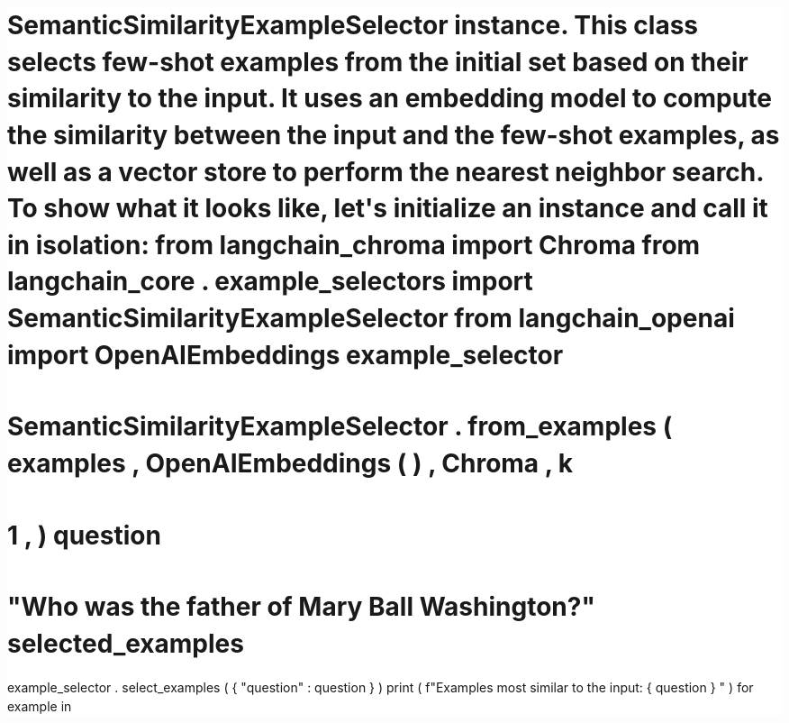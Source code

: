 SemanticSimilarityExampleSelector
instance. This class selects few-shot examples from the initial set based on their similarity to the input. It uses an embedding model to compute the similarity between the input and the few-shot examples, as well as a vector store to perform the nearest neighbor search.
To show what it looks like, let's initialize an instance and call it in isolation:
from
langchain_chroma
import
Chroma
from
langchain_core
.
example_selectors
import
SemanticSimilarityExampleSelector
from
langchain_openai
import
OpenAIEmbeddings
example_selector
=
SemanticSimilarityExampleSelector
.
from_examples
(
examples
,
OpenAIEmbeddings
(
)
,
Chroma
,
k
=
1
,
)
question
=
"Who was the father of Mary Ball Washington?"
selected_examples
=
example_selector
.
select_examples
(
{
"question"
:
question
}
)
print
(
f"Examples most similar to the input:
{
question
}
"
)
for
example
in